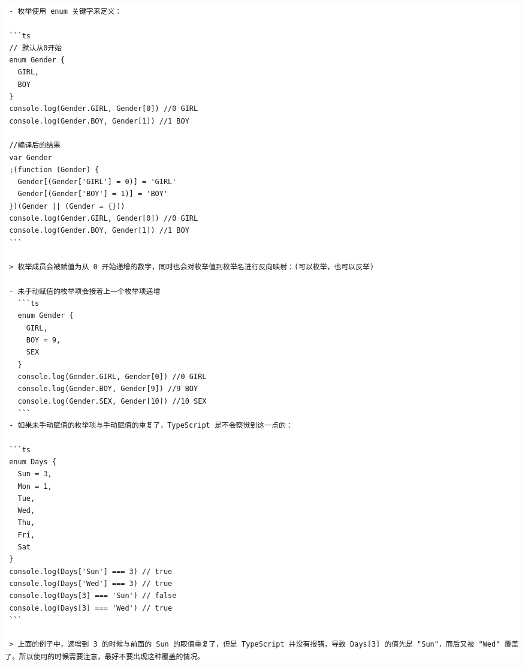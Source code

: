      - 枚举使用 enum 关键字来定义：

     ```ts
     // 默认从0开始
     enum Gender {
       GIRL,
       BOY
     }
     console.log(Gender.GIRL, Gender[0]) //0 GIRL
     console.log(Gender.BOY, Gender[1]) //1 BOY

     //编译后的结果
     var Gender
     ;(function (Gender) {
       Gender[(Gender['GIRL'] = 0)] = 'GIRL'
       Gender[(Gender['BOY'] = 1)] = 'BOY'
     })(Gender || (Gender = {}))
     console.log(Gender.GIRL, Gender[0]) //0 GIRL
     console.log(Gender.BOY, Gender[1]) //1 BOY
     ```

     > 枚举成员会被赋值为从 0 开始递增的数字，同时也会对枚举值到枚举名进行反向映射：(可以枚举，也可以反举)

     - 未手动赋值的枚举项会接着上一个枚举项递增
       ```ts
       enum Gender {
         GIRL,
         BOY = 9,
         SEX
       }
       console.log(Gender.GIRL, Gender[0]) //0 GIRL
       console.log(Gender.BOY, Gender[9]) //9 BOY
       console.log(Gender.SEX, Gender[10]) //10 SEX
       ```
     - 如果未手动赋值的枚举项与手动赋值的重复了，TypeScript 是不会察觉到这一点的：

     ```ts
     enum Days {
       Sun = 3,
       Mon = 1,
       Tue,
       Wed,
       Thu,
       Fri,
       Sat
     }
     console.log(Days['Sun'] === 3) // true
     console.log(Days['Wed'] === 3) // true
     console.log(Days[3] === 'Sun') // false
     console.log(Days[3] === 'Wed') // true
     ```

     > 上面的例子中，递增到 3 的时候与前面的 Sun 的取值重复了，但是 TypeScript 并没有报错，导致 Days[3] 的值先是 "Sun"，而后又被 "Wed" 覆盖了。所以使用的时候需要注意，最好不要出现这种覆盖的情况。
